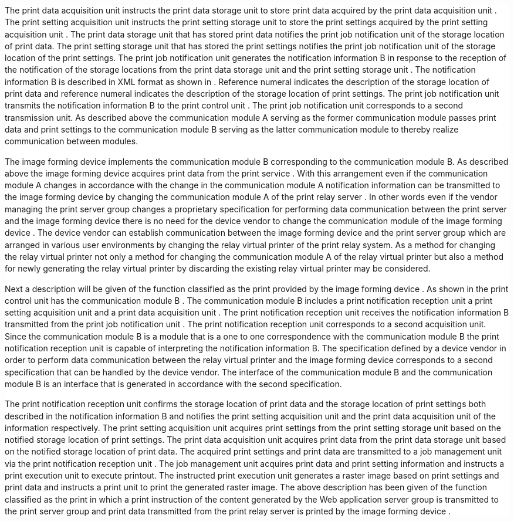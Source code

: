 The print data acquisition unit instructs the print data storage unit to store print data acquired by the print data acquisition unit . The print setting acquisition unit instructs the print setting storage unit to store the print settings acquired by the print setting acquisition unit . The print data storage unit that has stored print data notifies the print job notification unit of the storage location of print data. The print setting storage unit that has stored the print settings notifies the print job notification unit of the storage location of the print settings. The print job notification unit generates the notification information B in response to the reception of the notification of the storage locations from the print data storage unit and the print setting storage unit . The notification information B is described in XML format as shown in . Reference numeral indicates the description of the storage location of print data and reference numeral indicates the description of the storage location of print settings. The print job notification unit transmits the notification information B to the print control unit . The print job notification unit corresponds to a second transmission unit. As described above the communication module A serving as the former communication module passes print data and print settings to the communication module B serving as the latter communication module to thereby realize communication between modules.

The image forming device implements the communication module B corresponding to the communication module B. As described above the image forming device acquires print data from the print service . With this arrangement even if the communication module A changes in accordance with the change in the communication module A notification information can be transmitted to the image forming device by changing the communication module A of the print relay server . In other words even if the vendor managing the print server group changes a proprietary specification for performing data communication between the print server and the image forming device there is no need for the device vendor to change the communication module of the image forming device . The device vendor can establish communication between the image forming device and the print server group which are arranged in various user environments by changing the relay virtual printer of the print relay system. As a method for changing the relay virtual printer not only a method for changing the communication module A of the relay virtual printer but also a method for newly generating the relay virtual printer by discarding the existing relay virtual printer may be considered.

Next a description will be given of the function classified as the print provided by the image forming device . As shown in the print control unit has the communication module B . The communication module B includes a print notification reception unit a print setting acquisition unit and a print data acquisition unit . The print notification reception unit receives the notification information B transmitted from the print job notification unit . The print notification reception unit corresponds to a second acquisition unit. Since the communication module B is a module that is a one to one correspondence with the communication module B the print notification reception unit is capable of interpreting the notification information B. The specification defined by a device vendor in order to perform data communication between the relay virtual printer and the image forming device corresponds to a second specification that can be handled by the device vendor. The interface of the communication module B and the communication module B is an interface that is generated in accordance with the second specification.

The print notification reception unit confirms the storage location of print data and the storage location of print settings both described in the notification information B and notifies the print setting acquisition unit and the print data acquisition unit of the information respectively. The print setting acquisition unit acquires print settings from the print setting storage unit based on the notified storage location of print settings. The print data acquisition unit acquires print data from the print data storage unit based on the notified storage location of print data. The acquired print settings and print data are transmitted to a job management unit via the print notification reception unit . The job management unit acquires print data and print setting information and instructs a print execution unit to execute printout. The instructed print execution unit generates a raster image based on print settings and print data and instructs a print unit to print the generated raster image. The above description has been given of the function classified as the print in which a print instruction of the content generated by the Web application server group is transmitted to the print server group and print data transmitted from the print relay server is printed by the image forming device .
